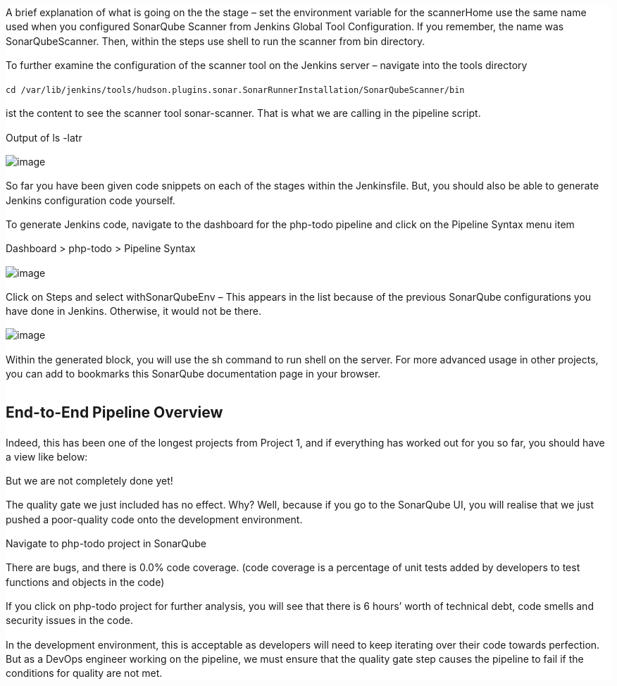 
A brief explanation of what is going on the the stage – set the environment variable for the scannerHome use the same name used when you configured SonarQube Scanner from Jenkins Global Tool Configuration. If you remember, the name was SonarQubeScanner. Then, within the steps use shell to run the scanner from bin directory.

To further examine the configuration of the scanner tool on the Jenkins server – navigate into the tools directory

`cd /var/lib/jenkins/tools/hudson.plugins.sonar.SonarRunnerInstallation/SonarQubeScanner/bin`

ist the content to see the scanner tool sonar-scanner. That is what we are calling in the pipeline script.

Output of ls -latr

![image](https://github.com/Sakirat/Project_Based_Learning/assets/110112922/6fda3d50-aebf-4366-a03c-b031560506a9)

So far you have been given code snippets on each of the stages within the Jenkinsfile. But, you should also be able to generate Jenkins configuration code yourself.

To generate Jenkins code, navigate to the dashboard for the php-todo pipeline and click on the Pipeline Syntax menu item

Dashboard > php-todo > Pipeline Syntax 

![image](https://github.com/Sakirat/Project_Based_Learning/assets/110112922/8fa8ba14-4716-4260-8cba-31d592e9a51f)

Click on Steps and select withSonarQubeEnv – This appears in the list because of the previous SonarQube configurations you have done in Jenkins. Otherwise, it would not be there.

![image](https://github.com/Sakirat/Project_Based_Learning/assets/110112922/ad326858-0a6a-44ef-8f7c-c7ca59711e25)

Within the generated block, you will use the sh command to run shell on the server. For more advanced usage in other projects, you can add to bookmarks this SonarQube documentation page in your browser.

## End-to-End Pipeline Overview

Indeed, this has been one of the longest projects from Project 1, and if everything has worked out for you so far, you should have a view like below:


But we are not completely done yet!

The quality gate we just included has no effect. Why? Well, because if you go to the SonarQube UI, you will realise that we just pushed a poor-quality code onto the development environment.

Navigate to php-todo project in SonarQube

There are bugs, and there is 0.0% code coverage. (code coverage is a percentage of unit tests added by developers to test functions and objects in the code)

If you click on php-todo project for further analysis, you will see that there is 6 hours’ worth of technical debt, code smells and security issues in the code.

In the development environment, this is acceptable as developers will need to keep iterating over their code towards perfection. But as a DevOps engineer working on the pipeline, we must ensure that the quality gate step causes the pipeline to fail if the conditions for quality are not met.
